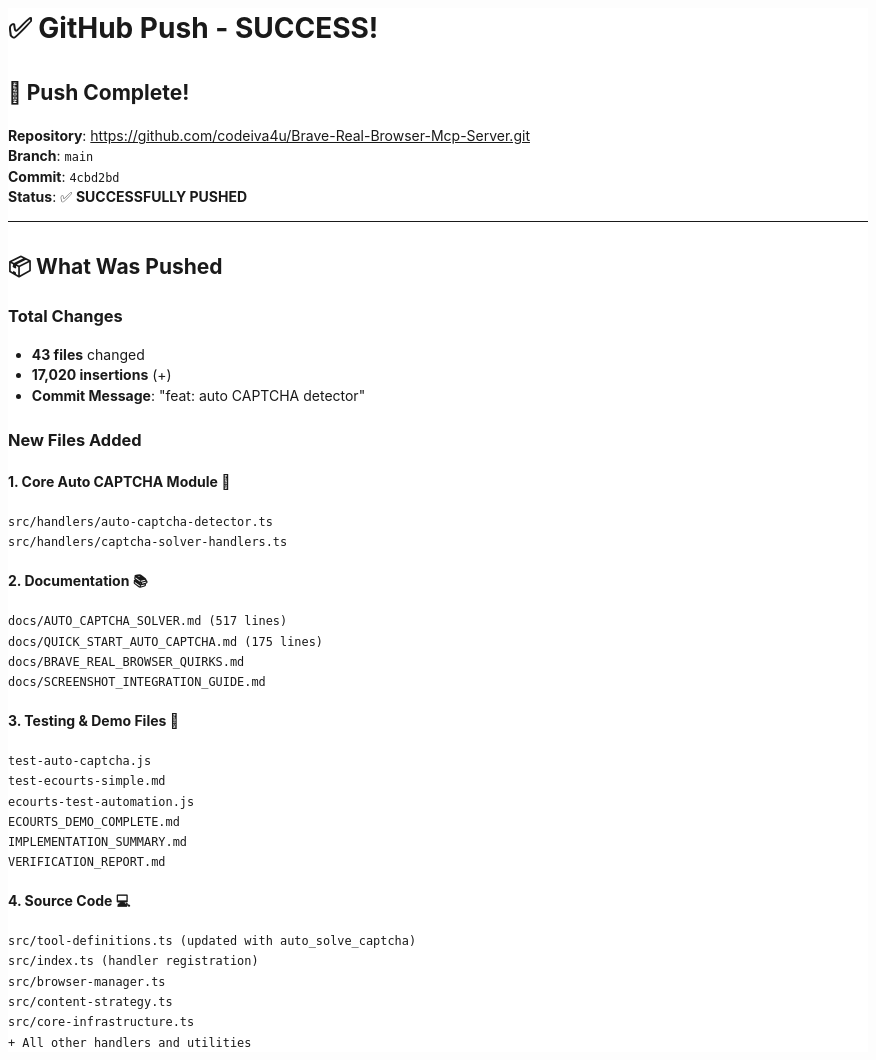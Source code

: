 # ✅ GitHub Push - SUCCESS!

## 🎉 Push Complete!

**Repository**: https://github.com/codeiva4u/Brave-Real-Browser-Mcp-Server.git  
**Branch**: `main`  
**Commit**: `4cbd2bd`  
**Status**: ✅ **SUCCESSFULLY PUSHED**

---

## 📦 What Was Pushed

### **Total Changes**
- **43 files** changed
- **17,020 insertions** (+)
- **Commit Message**: "feat: auto CAPTCHA detector"

### **New Files Added**

#### **1. Core Auto CAPTCHA Module** 🤖
```
src/handlers/auto-captcha-detector.ts
src/handlers/captcha-solver-handlers.ts
```

#### **2. Documentation** 📚
```
docs/AUTO_CAPTCHA_SOLVER.md (517 lines)
docs/QUICK_START_AUTO_CAPTCHA.md (175 lines)
docs/BRAVE_REAL_BROWSER_QUIRKS.md
docs/SCREENSHOT_INTEGRATION_GUIDE.md
```

#### **3. Testing & Demo Files** 🧪
```
test-auto-captcha.js
test-ecourts-simple.md
ecourts-test-automation.js
ECOURTS_DEMO_COMPLETE.md
IMPLEMENTATION_SUMMARY.md
VERIFICATION_REPORT.md
```

#### **4. Source Code** 💻
```
src/tool-definitions.ts (updated with auto_solve_captcha)
src/index.ts (handler registration)
src/browser-manager.ts
src/content-strategy.ts
src/core-infrastructure.ts
+ All other handlers and utilities
```
